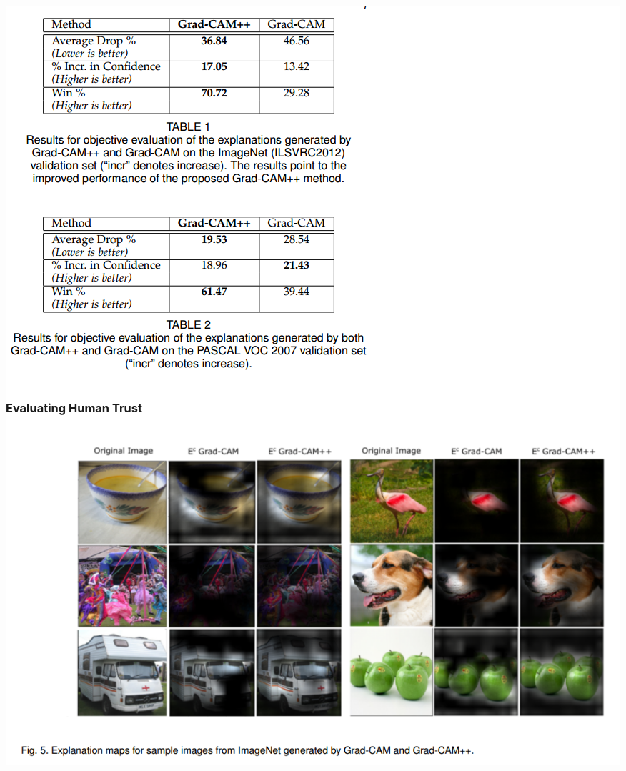 ![grad-cam++-tab1-2](R/grad-cam++-tab1-2.png)

### Evaluating Human Trust

![grad-cam++-fig5](R/grad-cam++-fig5.png)
